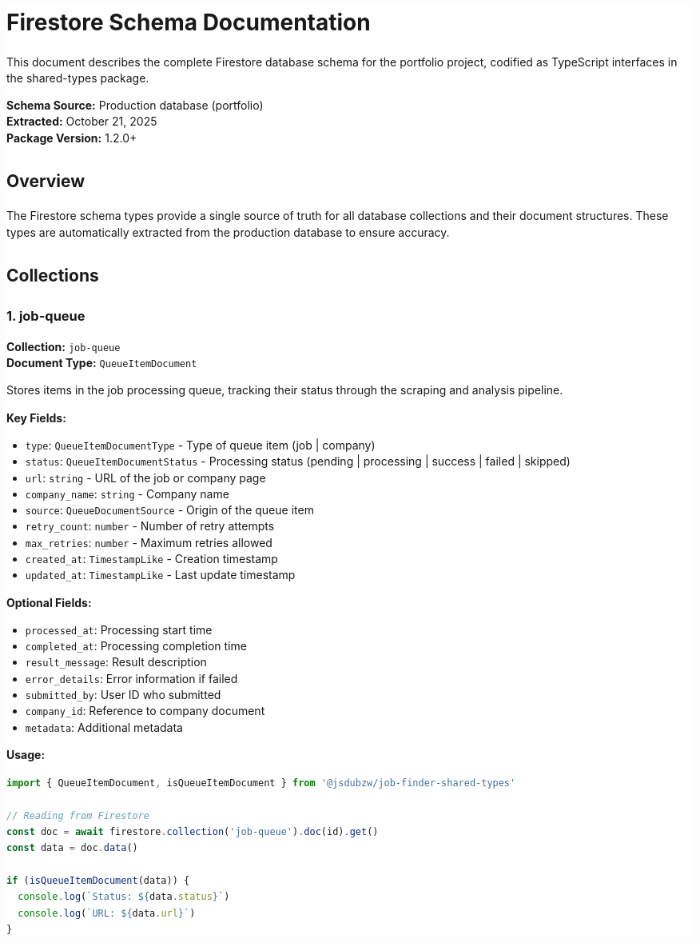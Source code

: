 # Firestore Schema Documentation

This document describes the complete Firestore database schema for the portfolio project, codified as TypeScript interfaces in the shared-types package.

**Schema Source:** Production database (portfolio)  
**Extracted:** October 21, 2025  
**Package Version:** 1.2.0+

## Overview

The Firestore schema types provide a single source of truth for all database collections and their document structures. These types are automatically extracted from the production database to ensure accuracy.

## Collections

### 1. job-queue

**Collection:** `job-queue`  
**Document Type:** `QueueItemDocument`

Stores items in the job processing queue, tracking their status through the scraping and analysis pipeline.

**Key Fields:**
- `type`: `QueueItemDocumentType` - Type of queue item (job | company)
- `status`: `QueueItemDocumentStatus` - Processing status (pending | processing | success | failed | skipped)
- `url`: `string` - URL of the job or company page
- `company_name`: `string` - Company name
- `source`: `QueueDocumentSource` - Origin of the queue item
- `retry_count`: `number` - Number of retry attempts
- `max_retries`: `number` - Maximum retries allowed
- `created_at`: `TimestampLike` - Creation timestamp
- `updated_at`: `TimestampLike` - Last update timestamp

**Optional Fields:**
- `processed_at`: Processing start time
- `completed_at`: Processing completion time
- `result_message`: Result description
- `error_details`: Error information if failed
- `submitted_by`: User ID who submitted
- `company_id`: Reference to company document
- `metadata`: Additional metadata

**Usage:**
```typescript
import { QueueItemDocument, isQueueItemDocument } from '@jsdubzw/job-finder-shared-types'

// Reading from Firestore
const doc = await firestore.collection('job-queue').doc(id).get()
const data = doc.data()

if (isQueueItemDocument(data)) {
  console.log(`Status: ${data.status}`)
  console.log(`URL: ${data.url}`)
}
```
